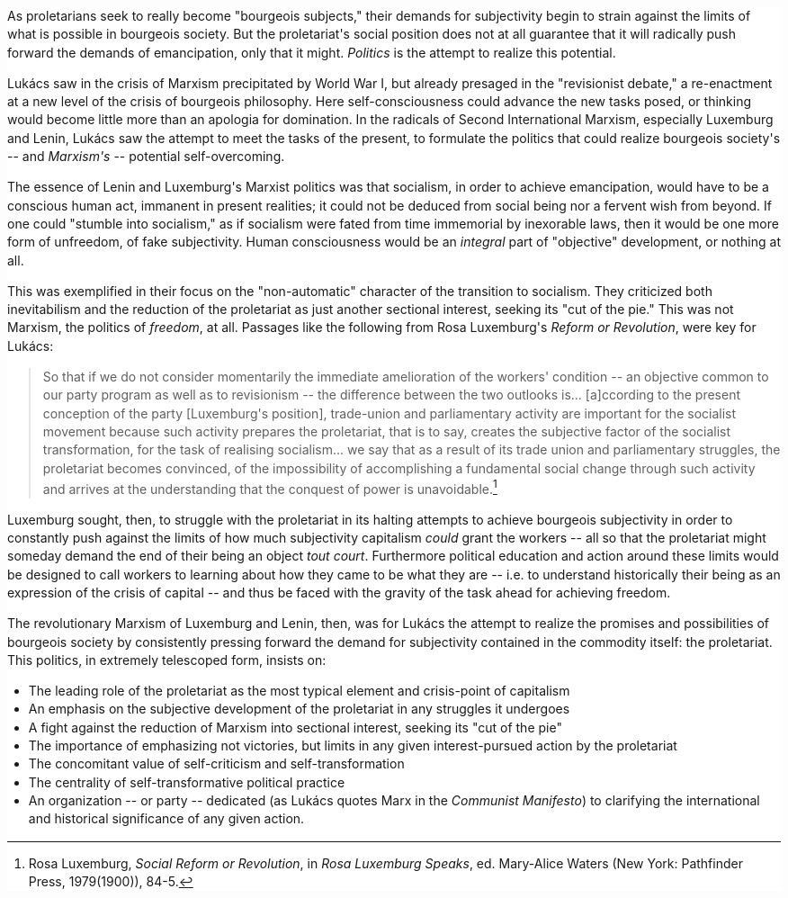 As proletarians seek to really become "bourgeois subjects," their demands for subjectivity begin to strain against the limits of what is possible in bourgeois society. But the proletariat's social position does not at all guarantee that it will radically push forward the demands of emancipation, only that it might. *Politics* is the attempt to realize this potential.

Lukács saw in the crisis of Marxism precipitated by World War I, but already presaged in the "revisionist debate," a re-enactment at a new level of the crisis of bourgeois philosophy. Here self-consciousness could advance the new tasks posed, or thinking would become little more than an apologia for domination. In the radicals of Second International Marxism, especially Luxemburg and Lenin, Lukács saw the attempt to meet the tasks of the present, to formulate the politics that could realize bourgeois society's -- and *Marxism's* -- potential self-overcoming.

The essence of Lenin and Luxemburg's Marxist politics was that socialism, in order to achieve emancipation, would have to be a conscious human act, immanent in present realities; it could not be deduced from social being nor a fervent wish from beyond. If one could "stumble into socialism," as if socialism were fated from time immemorial by inexorable laws, then it would be one more form of unfreedom, of fake subjectivity. Human consciousness would be an *integral* part of "objective" development, or nothing at all.

This was exemplified in their focus on the "non-automatic" character of the transition to socialism. They criticized both inevitabilism and the reduction of the proletariat as just another sectional interest, seeking its "cut of the pie." This was not Marxism, the politics of *freedom*, at all. Passages like the following from Rosa Luxemburg's *Reform or Revolution*, were key for Lukács:

> So that if we do not consider momentarily the immediate amelioration of the workers' condition -- an objective common to our party program as well as to revisionism -- the difference between the two outlooks is... [a]ccording to the present conception of the party [Luxemburg's position], trade-union and parliamentary activity are important for the socialist movement because such activity prepares the proletariat, that is to say, creates the subjective factor of the socialist transformation, for the task of realising socialism... we say that as a result of its trade union and parliamentary struggles, the proletariat becomes convinced, of the impossibility of accomplishing a fundamental social change through such activity and arrives at the understanding that the conquest of power is unavoidable.[^8]

Luxemburg sought, then, to struggle with the proletariat in its halting attempts to achieve bourgeois subjectivity in order to constantly push against the limits of how much subjectivity capitalism *could* grant the workers -- all so that the proletariat might someday demand the end of their being an object *tout court*. Furthermore political education and action around these limits would be designed to call workers to learning about how they came to be what they are -- i.e. to understand historically their being as an expression of the crisis of capital -- and thus be faced with the gravity of the task ahead for achieving freedom.

The revolutionary Marxism of Luxemburg and Lenin, then, was for Lukács the attempt to realize the promises and possibilities of bourgeois society by consistently pressing forward the demand for subjectivity contained in the commodity itself: the proletariat. This politics, in extremely telescoped form, insists on:

- The leading role of the proletariat as the most typical element and crisis-point of capitalism
- An emphasis on the subjective development of the proletariat in any struggles it undergoes
- A fight against the reduction of Marxism into sectional interest, seeking its "cut of the pie"
- The importance of emphasizing not victories, but limits in any given interest-pursued action by the proletariat
- The concomitant value of self-criticism and self-transformation
- The centrality of self-transformative political practice
- An organization -- or party -- dedicated (as Lukács quotes Marx in the *Communist Manifesto*) to clarifying the international and historical significance of any given action.


[^1]: Immanuel Kant, "Idea for a Universal History from a Cosmopolitan Point of View," in *Kant on History*, trans. Lewis White Beck (Indianapolis: Bobbs-Merrill, 1963(1784)), 12.
[^2]: Ibid., 21.
[^3]: Friedrich Nietzsche, *Thus Spoke Zarathustra*, trans. Walter Kaufmann (New York: Penguin Books, 1978(1891)), 126.
[^4]: György Lukács, "What is Orthodox Marxism," in *History and Class Consciousness: Studies in Marxist Dialectics*, trans. Rodney Livingstone (Cambridge, MA: The MIT Press, 1971 (1923)), 2.
[^5]: Immanuel Kant, *Critique of Pure Reason*, trans. Paul Guyer and Allen W. Wood (Cambridge: Cambridge University Press, 1998 (1787)), 100-101.
[^6]: Max Weber. "Science as a Vocation" in *From Max Weber: Essays in Sociology*, eds. Hans Gerth and C. Wright Mills (New York: Oxford University Press, 1958 (1918)), 144.
[^7]: György Lukács, "Reification and the Consciousness of the Proletariat," in *History and Class Consciousness: Studies in Marxist Dialectics*, trans. Rodney Livingstone (Cambridge, MA: The MIT Press, 1971 (1923)), 112. Hereafter referred to parenthetically with the appropriate page number(s).
[^8]: Rosa Luxemburg, *Social Reform or Revolution*, in *Rosa Luxemburg Speaks*, ed. Mary-Alice Waters (New York: Pathfinder Press, 1979(1900)), 84-5.
[^9]: Rainer Maria Rilke. *Duino Elegies* in *The Selected Poetry of Rainer Maria Rilke*, ed. and trans. Stephen Mitchell (NY: Random House, 1982(1922)), 151.